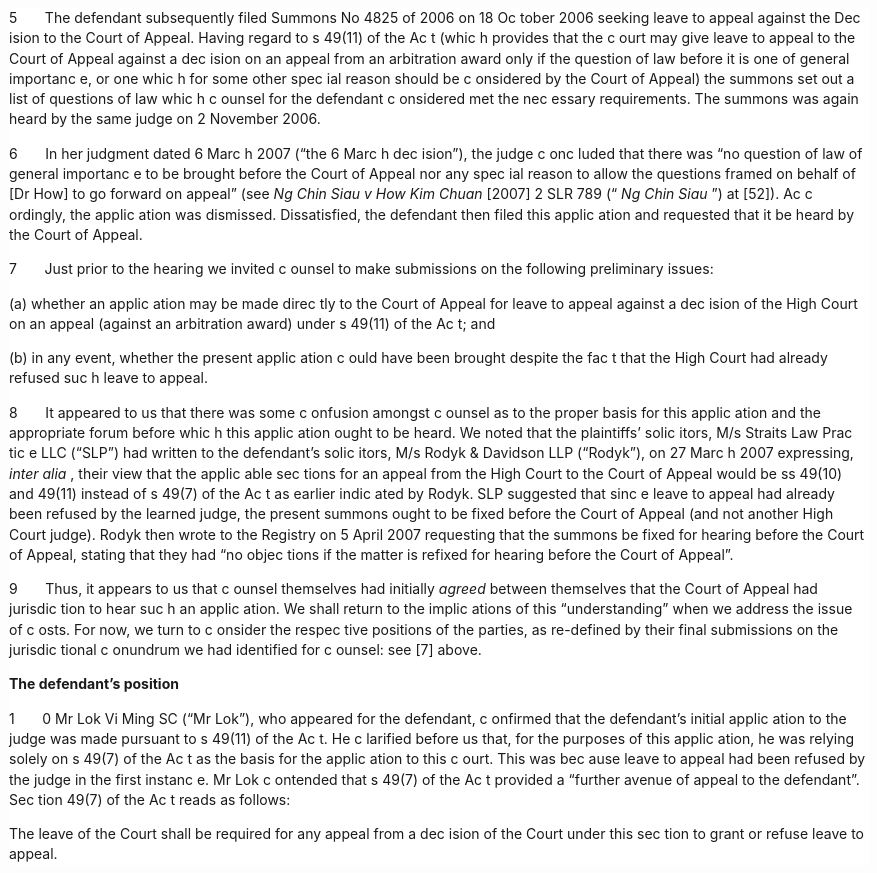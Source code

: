 5       The defendant subsequently filed Summons No 4825 of 2006 on 18 Oc tober 2006 seeking leave to appeal against the Dec ision to the Court of Appeal. Having regard to s 49(11) of the Ac t (whic h provides that the c ourt may give leave to appeal to the Court of Appeal against a dec ision on an appeal from an arbitration award only if the question of law before it is one of general importanc e, or one whic h for some other spec ial reason should be c onsidered by the Court of Appeal) the summons set out a list of questions of law whic h c ounsel for the defendant c onsidered met the nec essary requirements. The summons was again heard by the same judge on 2 November 2006. 

6       In her judgment dated 6 Marc h 2007 (“the 6 Marc h dec ision”), the judge c onc luded that there was “no question of law of general importanc e to be brought before the Court of Appeal nor any spec ial reason to allow the questions framed on behalf of [Dr How] to go forward on appeal” (see _Ng Chin Siau v How Kim Chuan_ <span class="citation">[2007] 2 SLR 789</span> (“ _Ng Chin Siau_ ”) at [52]). Ac c ordingly, the applic ation was dismissed. Dissatisfied, the defendant then filed this applic ation and requested that it be heard by the Court of Appeal. 

7       Just prior to the hearing we invited c ounsel to make submissions on the following preliminary issues: 

 (a) whether an applic ation may be made direc tly to the Court of Appeal for leave to appeal against a dec ision of the High Court on an appeal (against an arbitration award) under s 49(11) of the Ac t; and 

 (b) in any event, whether the present applic ation c ould have been brought despite the fac t that the High Court had already refused suc h leave to appeal. 

8       It appeared to us that there was some c onfusion amongst c ounsel as to the proper basis for this applic ation and the appropriate forum before whic h this applic ation ought to be heard. We noted that the plaintiffs’ solic itors, M/s Straits Law Prac tic e LLC (“SLP”) had written to the defendant’s solic itors, M/s Rodyk & Davidson LLP (“Rodyk”), on 27 Marc h 2007 expressing, _inter alia_ , their view that the applic able sec tions for an appeal from the High Court to the Court of Appeal would be ss 49(10) and 49(11) instead of s 49(7) of the Ac t as earlier indic ated by Rodyk. SLP suggested that sinc e leave to appeal had already been refused by the learned judge, the present summons ought to be fixed before the Court of Appeal (and not another High Court judge). Rodyk then wrote to the Registry on 5 April 2007 requesting that the summons be fixed for hearing before the Court of Appeal, stating that they had “no objec tions if the matter is refixed for hearing before the Court of Appeal”. 

9       Thus, it appears to us that c ounsel themselves had initially _agreed_ between themselves that the Court of Appeal had jurisdic tion to hear suc h an applic ation. We shall return to the implic ations of this “understanding” when we address the issue of c osts. For now, we turn to c onsider the respec tive positions of the parties, as re-defined by their final submissions on the jurisdic tional c onundrum we had identified for c ounsel: see [7] above. 

**The defendant’s position** 


1       0 Mr Lok Vi Ming SC (“Mr Lok”), who appeared for the defendant, c onfirmed that the defendant’s initial applic ation to the judge was made pursuant to s 49(11) of the Ac t. He c larified before us that, for the purposes of this applic ation, he was relying solely on s 49(7) of the Ac t as the basis for the applic ation to this c ourt. This was bec ause leave to appeal had been refused by the judge in the first instanc e. Mr Lok c ontended that s 49(7) of the Ac t provided a “further avenue of appeal to the defendant”. Sec tion 49(7) of the Ac t reads as follows: 

 The leave of the Court shall be required for any appeal from a dec ision of the Court under this sec tion to grant or refuse leave to appeal. 

